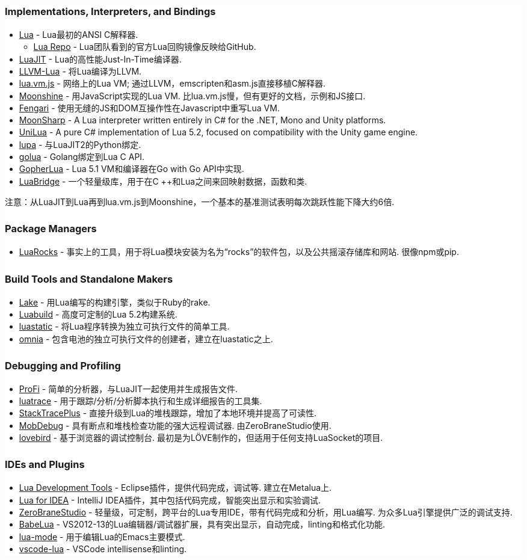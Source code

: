 
### Implementations, Interpreters, and Bindings
- [Lua](http://www.lua.org/download.html) -  Lua最初的ANSI C解释器.
  - [Lua Repo](https://github.com/lua/lua) -  Lua团队看到的官方Lua回购镜像反映给GitHub.
- [LuaJIT](http://luajit.org/luajit.html) -  Lua的高性能Just-In-Time编译器.
- [LLVM-Lua](https://github.com/neopallium/llvm-lua) - 将Lua编译为LLVM.
- [lua.vm.js](https://github.com/daurnimator/lua.vm.js)   - 网络上的Lua VM;  通过LLVM，emscripten和asm.js直接移植C解释器.
- [Moonshine](https://github.com/gamesys/moonshine)   - 用JavaScript实现的Lua VM.  比lua.vm.js慢，但有更好的文档，示例和JS接口.
- [Fengari](https://fengari.io/) - 使用无缝的JS和DOM互操作性在Javascript中重写Lua VM.
- [MoonSharp](https://github.com/xanathar/moonsharp) - A Lua interpreter written entirely in C# for the .NET, Mono and Unity platforms.
- [UniLua](https://github.com/xebecnan/UniLua) - A pure C# implementation of Lua 5.2, focused on compatibility with the Unity game engine.
- [lupa](https://github.com/scoder/lupa) - 与LuaJIT2的Python绑定.
- [golua](https://github.com/aarzilli/golua) -  Golang绑定到Lua C API.
- [GopherLua](https://github.com/yuin/gopher-lua) -  Lua 5.1 VM和编译器在Go with Go API中实现.
- [LuaBridge](https://github.com/vinniefalco/LuaBridge) - 一个轻量级库，用于在C ++和Lua之间来回映射数据，函数和类.

注意：从LuaJIT到Lua再到lua.vm.js到Moonshine，一个基本的基准测试表明每次跳跃性能下降大约6倍.


### Package Managers
- [LuaRocks](https://luarocks.org/)   - 事实上的工具，用于将Lua模块安装为名为“rocks”的软件包，以及公共摇滚存储库和网站.  很像npm或pip.


### Build Tools and Standalone Makers
- [Lake](https://github.com/stevedonovan/Lake) - 用Lua编写的构建引擎，类似于Ruby的rake.
- [Luabuild](https://github.com/stevedonovan/luabuild) - 高度可定制的Lua 5.2构建系统.
- [luastatic](https://github.com/ers35/luastatic) - 将Lua程序转换为独立可执行文件的简单工具.
- [omnia](https://github.com/tongson/omnia) - 包含电池的独立可执行文件的创建者，建立在luastatic之上.


### Debugging and Profiling
- [ProFi](https://gist.github.com/perky/2838755) - 简单的分析器，与LuaJIT一起使用并生成报告文件.
- [luatrace](https://github.com/geoffleyland/luatrace) - 用于跟踪/分析/分析脚本执行和生成详细报告的工具集.
- [StackTracePlus](https://github.com/ignacio/StackTracePlus) - 直接升级到Lua的堆栈跟踪，增加了本地环境并提高了可读性.
- [MobDebug](https://github.com/pkulchenko/MobDebug)   - 具有断点和堆栈检查功能的强大远程调试器.  由ZeroBraneStudio使用.
- [lovebird](https://github.com/rxi/lovebird)   - 基于浏览器的调试控制台.  最初是为LÖVE制作的，但适用于任何支持LuaSocket的项目.


### IDEs and Plugins
- [Lua Development Tools](https://eclipse.org/ldt/)   -  Eclipse插件，提供代码完成，调试等.  建立在Metalua上.
- [Lua for IDEA](https://bitbucket.org/sylvanaar2/lua-for-idea/wiki/Home) -  IntelliJ IDEA插件，其中包括代码完成，智能突出显示和实验调试.
- [ZeroBraneStudio](https://studio.zerobrane.com/)   - 轻量级，可定制，跨平台的Lua专用IDE，带有代码完成和分析，用Lua编写.  为众多Lua引擎提供广泛的调试支持.
- [BabeLua](https://archive.codeplex.com/?p=babelua) -  VS2012-13的Lua编辑器/调试器扩展，具有突出显示，自动完成，linting和格式化功能.
- [lua-mode](https://github.com/immerrr/lua-mode) - 用于编辑Lua的Emacs主要模式.
- [vscode-lua](https://github.com/trixnz/vscode-lua) -  VSCode intellisense和linting.
